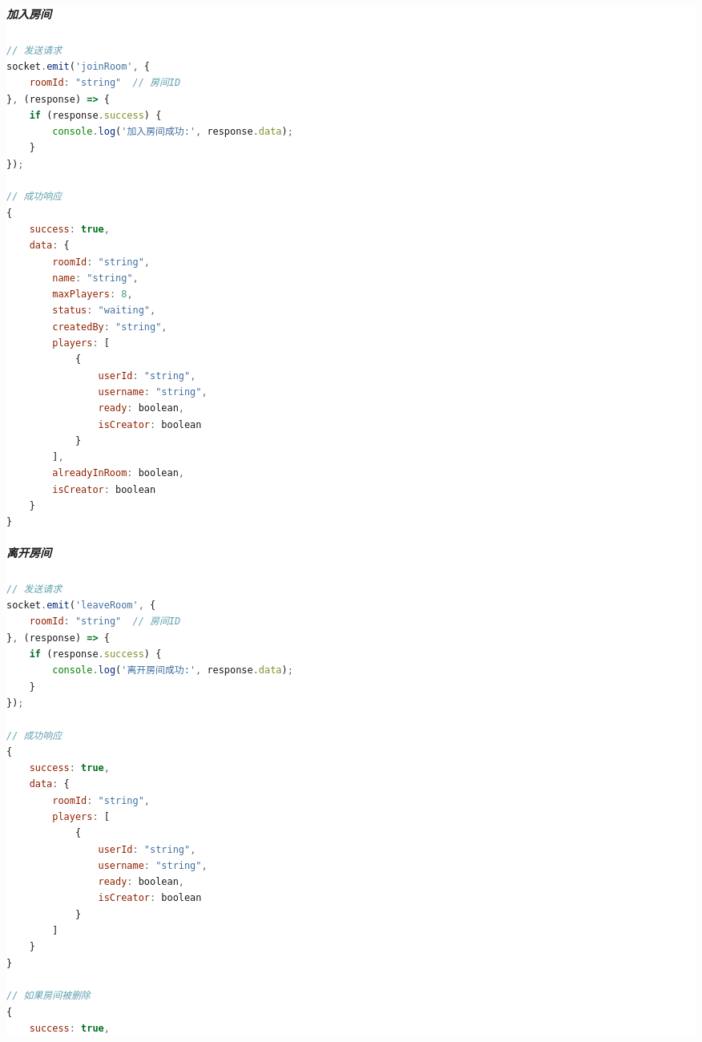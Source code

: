 ##### 加入房间
```javascript
// 发送请求
socket.emit('joinRoom', { 
    roomId: "string"  // 房间ID
}, (response) => {
    if (response.success) {
        console.log('加入房间成功:', response.data);
    }
});

// 成功响应
{
    success: true,
    data: {
        roomId: "string",
        name: "string",
        maxPlayers: 8,
        status: "waiting",
        createdBy: "string",
        players: [
            {
                userId: "string",
                username: "string",
                ready: boolean,
                isCreator: boolean
            }
        ],
        alreadyInRoom: boolean,
        isCreator: boolean
    }
}
```

##### 离开房间
```javascript
// 发送请求
socket.emit('leaveRoom', { 
    roomId: "string"  // 房间ID
}, (response) => {
    if (response.success) {
        console.log('离开房间成功:', response.data);
    }
});

// 成功响应
{
    success: true,
    data: {
        roomId: "string",
        players: [
            {
                userId: "string",
                username: "string",
                ready: boolean,
                isCreator: boolean
            }
        ]
    }
}

// 如果房间被删除
{
    success: true,
```